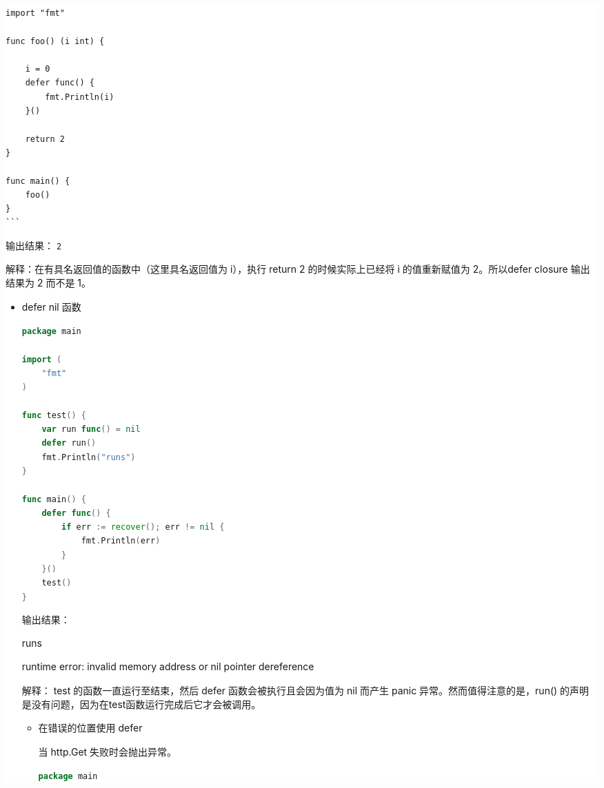     import "fmt"
    
    func foo() (i int) {
    
        i = 0
        defer func() {
            fmt.Println(i)
        }()
    
        return 2
    }
    
    func main() {
        foo()
    }
    ```
  输出结果： `2`

  解释：在有具名返回值的函数中（这里具名返回值为 i），执行 return 2 的时候实际上已经将 i 的值重新赋值为 2。所以defer closure 输出结果为 2 而不是 1。

* defer nil 函数
    ```go
    package main
    
    import (
        "fmt"
    )
    
    func test() {
        var run func() = nil
        defer run()
        fmt.Println("runs")
    }
    
    func main() {
        defer func() {
            if err := recover(); err != nil {
                fmt.Println(err)
            }
        }()
        test()
    }
    ```
  输出结果：

    runs

    runtime error: invalid memory address or nil pointer dereference

  解释： test 的函数一直运行至结束，然后 defer 函数会被执行且会因为值为 nil 而产生 panic 异常。然而值得注意的是，run() 的声明是没有问题，因为在test函数运行完成后它才会被调用。

  * 在错误的位置使用 defer

      当 http.Get 失败时会抛出异常。
      ```go
      package main
    